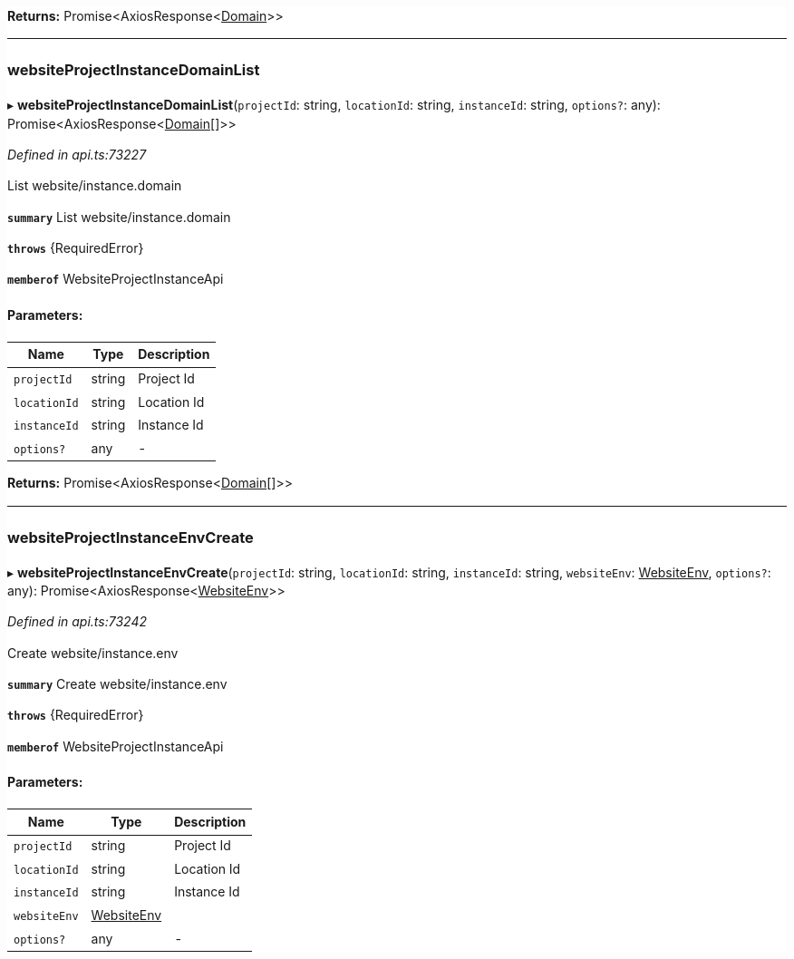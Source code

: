 **Returns:** Promise\<AxiosResponse\<[Domain](../interfaces/_api_.domain.md)>>

___

### websiteProjectInstanceDomainList

▸ **websiteProjectInstanceDomainList**(`projectId`: string, `locationId`: string, `instanceId`: string, `options?`: any): Promise\<AxiosResponse\<[Domain](../interfaces/_api_.domain.md)[]>>

*Defined in api.ts:73227*

List website/instance.domain

**`summary`** List website/instance.domain

**`throws`** {RequiredError}

**`memberof`** WebsiteProjectInstanceApi

#### Parameters:

Name | Type | Description |
------ | ------ | ------ |
`projectId` | string | Project Id |
`locationId` | string | Location Id |
`instanceId` | string | Instance Id |
`options?` | any | - |

**Returns:** Promise\<AxiosResponse\<[Domain](../interfaces/_api_.domain.md)[]>>

___

### websiteProjectInstanceEnvCreate

▸ **websiteProjectInstanceEnvCreate**(`projectId`: string, `locationId`: string, `instanceId`: string, `websiteEnv`: [WebsiteEnv](../interfaces/_api_.websiteenv.md), `options?`: any): Promise\<AxiosResponse\<[WebsiteEnv](../interfaces/_api_.websiteenv.md)>>

*Defined in api.ts:73242*

Create website/instance.env

**`summary`** Create website/instance.env

**`throws`** {RequiredError}

**`memberof`** WebsiteProjectInstanceApi

#### Parameters:

Name | Type | Description |
------ | ------ | ------ |
`projectId` | string | Project Id |
`locationId` | string | Location Id |
`instanceId` | string | Instance Id |
`websiteEnv` | [WebsiteEnv](../interfaces/_api_.websiteenv.md) |  |
`options?` | any | - |
